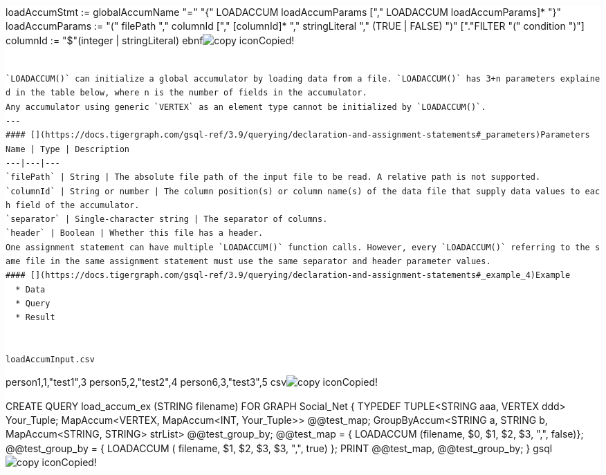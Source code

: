 loadAccumStmt := globalAccumName "=" "{" LOADACCUM loadAccumParams
                 ["," LOADACCUM loadAccumParams]* "}"
loadAccumParams := "(" filePath "," columnId ["," [columnId]* ","
     stringLiteral "," (TRUE | FALSE) ")" ["."FILTER "(" condition ")"]
columnId := "$"(integer | stringLiteral)
ebnf![copy icon](https://docs.tigergraph.com/_/img/octicons-16.svg#view-clippy)Copied!

```

`LOADACCUM()` can initialize a global accumulator by loading data from a file. `LOADACCUM()` has 3+n parameters explained in the table below, where n is the number of fields in the accumulator.
Any accumulator using generic `VERTEX` as an element type cannot be initialized by `LOADACCUM()`.  
---  
#### [](https://docs.tigergraph.com/gsql-ref/3.9/querying/declaration-and-assignment-statements#_parameters)Parameters
Name | Type | Description  
---|---|---  
`filePath` | String | The absolute file path of the input file to be read. A relative path is not supported.  
`columnId` | String or number | The column position(s) or column name(s) of the data file that supply data values to each field of the accumulator.  
`separator` | Single-character string | The separator of columns.  
`header` | Boolean | Whether this file has a header.  
One assignment statement can have multiple `LOADACCUM()` function calls. However, every `LOADACCUM()` referring to the same file in the same assignment statement must use the same separator and header parameter values.
#### [](https://docs.tigergraph.com/gsql-ref/3.9/querying/declaration-and-assignment-statements#_example_4)Example
  * Data
  * Query
  * Result


loadAccumInput.csv
```
person1,1,"test1",3
person5,2,"test2",4
person6,3,"test3",5
csv![copy icon](https://docs.tigergraph.com/_/img/octicons-16.svg#view-clippy)Copied!

```

```
CREATE QUERY load_accum_ex (STRING filename) FOR GRAPH Social_Net {
  TYPEDEF TUPLE<STRING aaa, VERTEX<Post> ddd> Your_Tuple;
  MapAccum<VERTEX<Person>, MapAccum<INT, Your_Tuple>> @@test_map;
  GroupByAccum<STRING a, STRING b, MapAccum<STRING, STRING> strList> @@test_group_by;
  @@test_map = { LOADACCUM (filename, $0, $1, $2, $3, ",", false)};
  @@test_group_by = { LOADACCUM ( filename, $1, $2, $3, $3, ",", true) };
  PRINT @@test_map, @@test_group_by;
}
gsql![copy icon](https://docs.tigergraph.com/_/img/octicons-16.svg#view-clippy)Copied!
